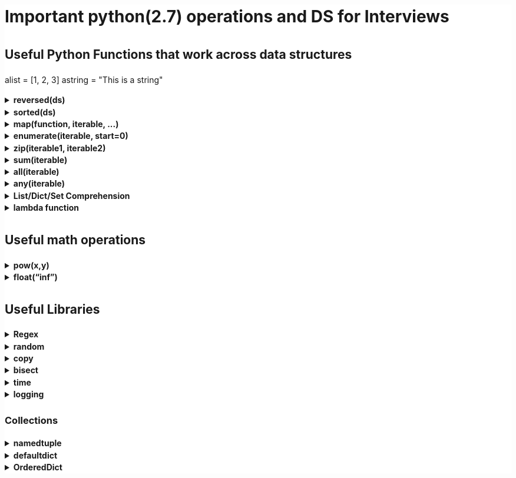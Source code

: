 # Important python(2.7) operations and DS for Interviews

## Useful Python Functions that work across data structures


alist = [1, 2, 3]
astring = "This is a string"


<details><summary><b>reversed(ds)</b></summary></details>

<details><summary><b>sorted(ds)</b></summary></details>

<details><summary><b>map(function, iterable, ...)</b></summary></details>

<details><summary><b>enumerate(iterable, start=0)</b></summary></details>

<details><summary><b>zip(iterable1, iterable2)</b></summary></details>    

<details><summary><b>sum(iterable)</b></summary></details>

<details><summary><b>all(iterable)</b></summary></details>

<details><summary><b>any(iterable)</b></summary></details>

<details><summary><b>List/Dict/Set Comprehension</b></summary></details>

<details><summary><b>lambda function</b></summary></details>

## Useful math operations

<details><summary><b>pow(x,y)</b></summary></details>

<details><summary><b>float(“inf”)</b></summary></details>


## Useful Libraries

<details><summary><b>Regex</b></summary></details>

<details><summary><b>random</b></summary></details>


<details><summary><b>copy</b></summary></details>

<details><summary><b>bisect</b></summary></details>

<details><summary><b>time</b></summary></details>

<details><summary><b>logging</b></summary></details>

### Collections

<details><summary><b>namedtuple</b></summary></details>

<details><summary><b>defaultdict</b></summary></details>

<details><summary><b>OrderedDict</b></summary></details>
